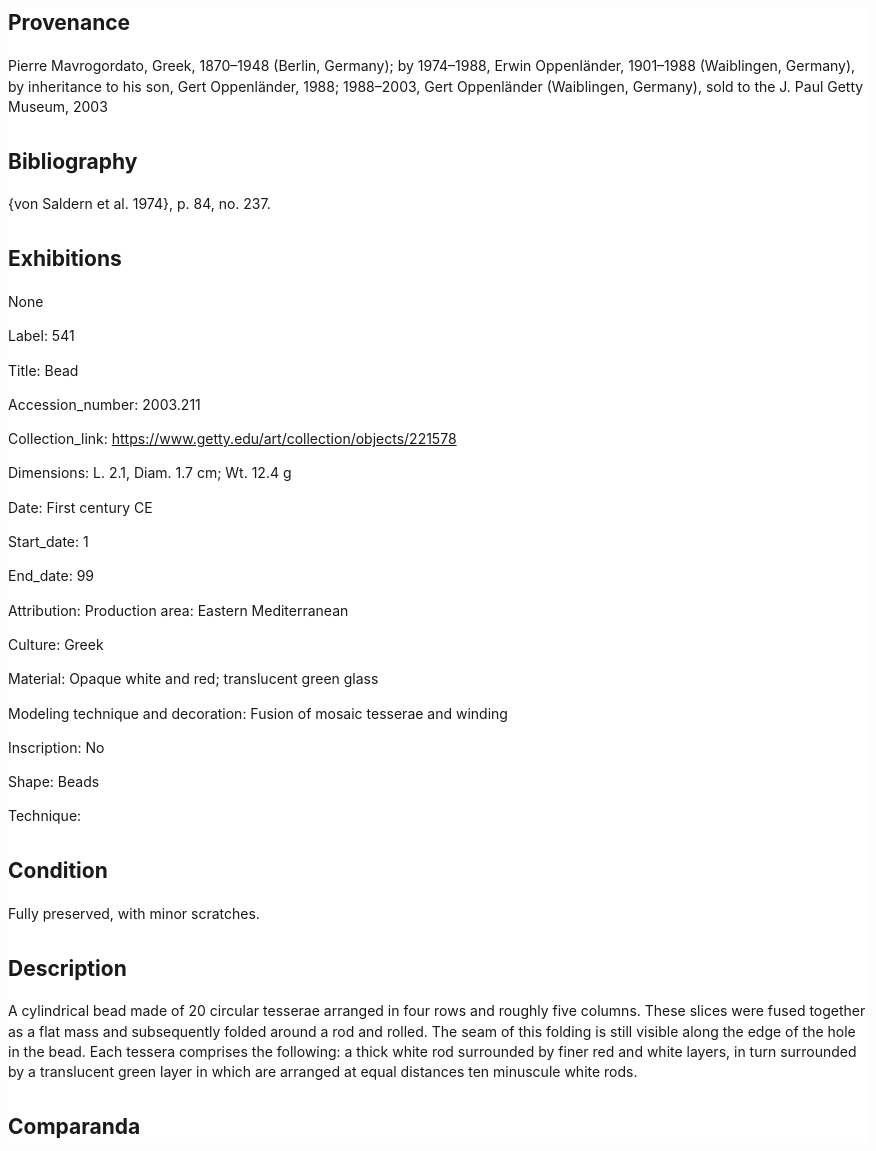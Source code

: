 ## Provenance

Pierre Mavrogordato, Greek, 1870–1948 (Berlin, Germany); by 1974–1988, Erwin Oppenländer, 1901–1988 (Waiblingen, Germany), by inheritance to his son, Gert Oppenländer, 1988; 1988–2003, Gert Oppenländer (Waiblingen, Germany), sold to the J. Paul Getty Museum, 2003

## Bibliography

{von Saldern et al. 1974}, p. 84, no. 237.

## Exhibitions

None

Label: 541

Title: Bead

Accession_number: 2003.211

Collection_link: <https://www.getty.edu/art/collection/objects/221578>

Dimensions: L. 2.1, Diam. 1.7 cm; Wt. 12.4 g

Date: First century CE

Start_date: 1

End_date: 99

Attribution: Production area: Eastern Mediterranean

Culture: Greek

Material: Opaque white and red; translucent green glass

Modeling technique and decoration: Fusion of mosaic tesserae and winding

Inscription: No

Shape: Beads

Technique:

## Condition

Fully preserved, with minor scratches.

## Description

A cylindrical bead made of 20 circular tesserae arranged in four rows and roughly five columns. These slices were fused together as a flat mass and subsequently folded around a rod and rolled. The seam of this folding is still visible along the edge of the hole in the bead. Each tessera comprises the following: a thick white rod surrounded by finer red and white layers, in turn surrounded by a translucent green layer in which are arranged at equal distances ten minuscule white rods.

## Comparanda

